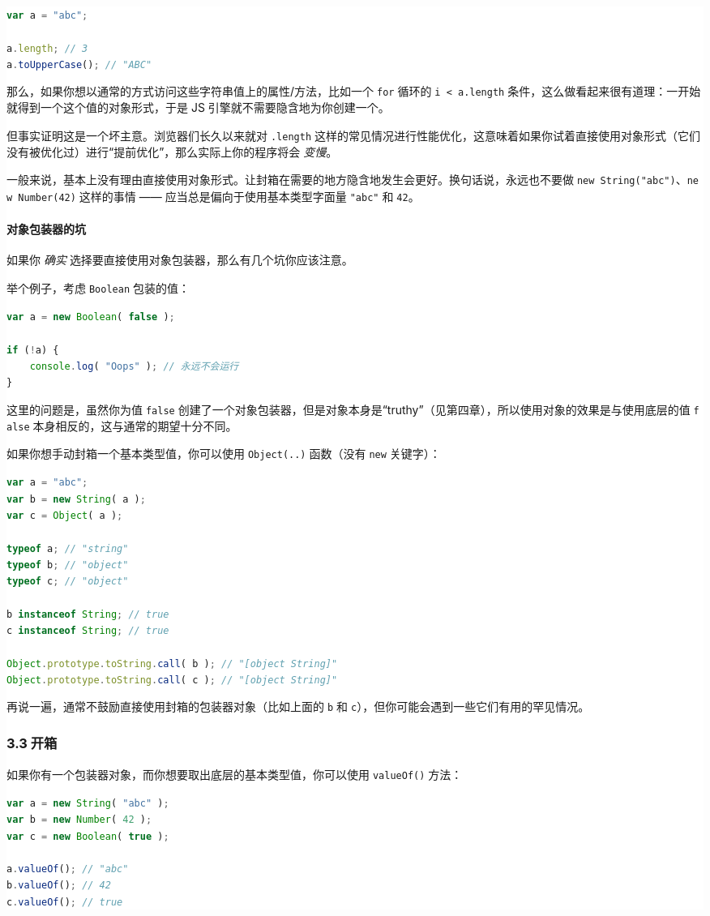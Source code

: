 ```js
var a = "abc";

a.length; // 3
a.toUpperCase(); // "ABC"
```

那么，如果你想以通常的方式访问这些字符串值上的属性/方法，比如一个 `for` 循环的 `i < a.length` 条件，这么做看起来很有道理：一开始就得到一个这个值的对象形式，于是 JS 引擎就不需要隐含地为你创建一个。

但事实证明这是一个坏主意。浏览器们长久以来就对 `.length` 这样的常见情况进行性能优化，这意味着如果你试着直接使用对象形式（它们没有被优化过）进行“提前优化”，那么实际上你的程序将会 *变慢*。

一般来说，基本上没有理由直接使用对象形式。让封箱在需要的地方隐含地发生会更好。换句话说，永远也不要做 `new String("abc")`、`new Number(42)` 这样的事情 —— 应当总是偏向于使用基本类型字面量 `"abc"` 和 `42`。

#### 对象包装器的坑

如果你 *确实* 选择要直接使用对象包装器，那么有几个坑你应该注意。

举个例子，考虑 `Boolean` 包装的值：

```js
var a = new Boolean( false );

if (!a) {
	console.log( "Oops" ); // 永远不会运行
}
```

这里的问题是，虽然你为值 `false` 创建了一个对象包装器，但是对象本身是“truthy”（见第四章），所以使用对象的效果是与使用底层的值 `false` 本身相反的，这与通常的期望十分不同。

如果你想手动封箱一个基本类型值，你可以使用 `Object(..)` 函数（没有 `new` 关键字）：

```js
var a = "abc";
var b = new String( a );
var c = Object( a );

typeof a; // "string"
typeof b; // "object"
typeof c; // "object"

b instanceof String; // true
c instanceof String; // true

Object.prototype.toString.call( b ); // "[object String]"
Object.prototype.toString.call( c ); // "[object String]"
```

再说一遍，通常不鼓励直接使用封箱的包装器对象（比如上面的 `b` 和 `c`），但你可能会遇到一些它们有用的罕见情况。

### 3.3 开箱

如果你有一个包装器对象，而你想要取出底层的基本类型值，你可以使用 `valueOf()` 方法：

```js
var a = new String( "abc" );
var b = new Number( 42 );
var c = new Boolean( true );

a.valueOf(); // "abc"
b.valueOf(); // 42
c.valueOf(); // true
```
